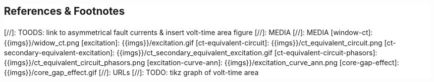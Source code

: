 ## References & Footnotes

[^Zocholl]: Zocholl, Stanley E. _Analyzing and applying current transformers_. Schweitzer Engineering Laboratories, Incorporated, 2004.
[^c37]: C37.110-2007: IEEE Guide for the Application of Current Transformers Used for Protective Relaying Purposes
[^1]: This assumes 1) the worst case DC offset given by the X/R ratio — in fact the offset will be determined by the closing angle of the fault and 2) a purely resistive burden. For inductive burden see C37.110-2007.
[^Hargrave]: Hargrave, Ariana, Michael J. Thompson, and Brad Heilman. "Beyond the knee point: A practical guide to CT saturation." 2018 71st Annual Conference for Protective Relay Engineers (CPRE). IEEE, 2018. Available: [https://cdn.selinc.com/assets/Literature/Publications/Technical Papers/6811_BeyondKneePoint_AH_20190418_Web.pdf?v=20190418-200921](https://cdn.selinc.com/assets/Literature/Publications/Technical%20Papers/6811_BeyondKneePoint_AH_20190418_Web.pdf?v=20190418-200921)



[//]: TOODS: link to asymmetrical fault currents & insert volt-time area figure
[//]: MEDIA
[//]: MEDIA
[window-ct]: {{imgs}}/widow_ct.png
[excitation]: {{imgs}}/excitation.gif
[ct-equivalent-circuit]: {{imgs}}/ct_equivalent_circuit.png
[ct-secondary-equivalent-excitation]: {{imgs}}/ct_secondary_equivalent_excitation.gif
[ct-equivalent-circuit-phasors]: {{imgs}}/ct_equivalent_circuit_phasors.png
[excitation-curve-ann]: {{imgs}}/excitation_curve_ann.png
[core-gap-effect]: {{imgs}}/core_gap_effect.gif
[//]: URLs
[//]: TODO: tikz graph of volt-time area
